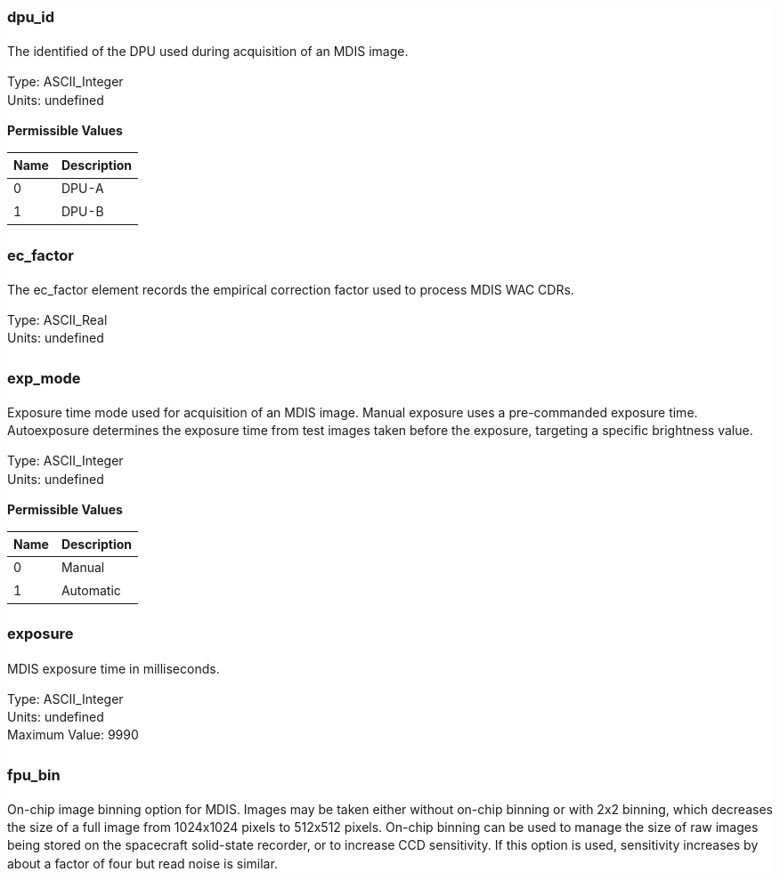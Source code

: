 
### dpu_id
The identified of the DPU used during
			acquisition of an MDIS image.

Type: ASCII_Integer  
Units: undefined  

**Permissible Values**

Name                                    | Description
--------------------------------------- | ----------------------------
0 | DPU-A
1 | DPU-B


### ec_factor
The ec_factor element records the empirical correction factor used to process MDIS WAC CDRs.

Type: ASCII_Real  
Units: undefined  



### exp_mode
Exposure time mode used for 
			acquisition of an MDIS image. Manual
			exposure uses a pre-commanded exposure
			time. Autoexposure determines the 
			exposure time from test images taken
			before the exposure, targeting a 
			specific brightness value.

Type: ASCII_Integer  
Units: undefined  

**Permissible Values**

Name                                    | Description
--------------------------------------- | ----------------------------
0 | Manual
1 | Automatic


### exposure
MDIS exposure time in milliseconds.

Type: ASCII_Integer  
Units: undefined  
Maximum Value: 9990  



### fpu_bin
On-chip image binning option for MDIS.
			Images may be taken either without 
			on-chip binning or with 2x2 binning,
			which decreases the size of a full 
			image from 1024x1024 pixels to 
			512x512 pixels. On-chip binning can
			be used to manage the size of raw
			images being stored on the spacecraft
			solid-state recorder, or to increase
			CCD sensitivity. If this option is
			used, sensitivity increases by about
			a factor of four but read noise is
			similar.
